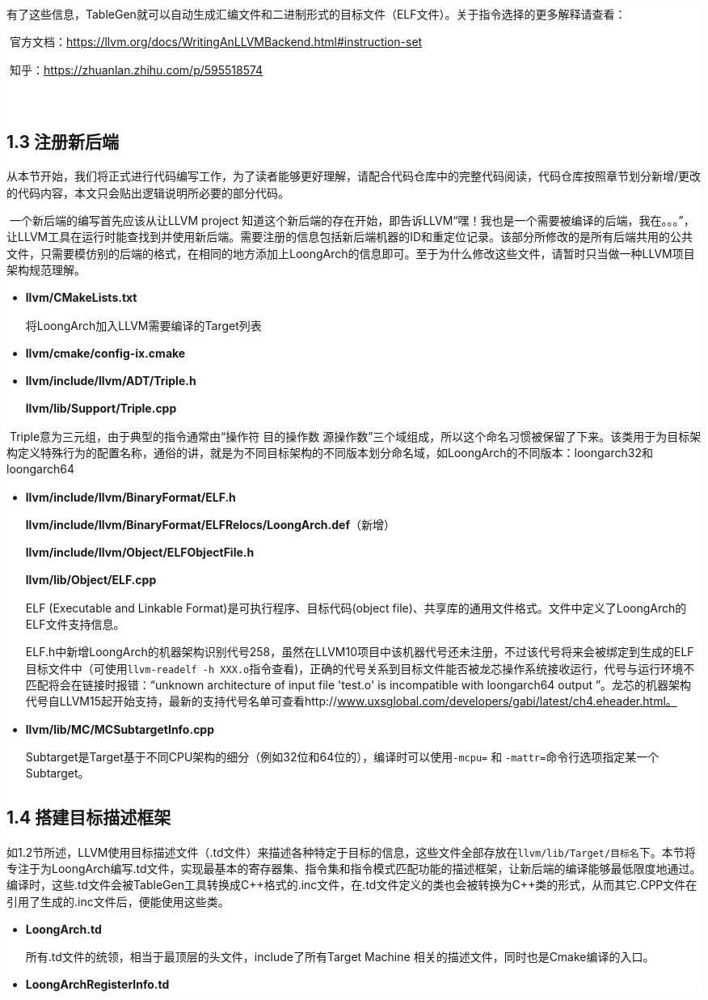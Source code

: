 ​		有了这些信息，TableGen就可以自动生成汇编文件和二进制形式的目标文件（ELF文件）。关于指令选择的更多解释请查看：

​		官方文档：https://llvm.org/docs/WritingAnLLVMBackend.html#instruction-set

​		知乎：https://zhuanlan.zhihu.com/p/595518574

​		

## 1.3 注册新后端

​		从本节开始，我们将正式进行代码编写工作，为了读者能够更好理解，请配合代码仓库中的完整代码阅读，代码仓库按照章节划分新增/更改的代码内容，本文只会贴出逻辑说明所必要的部分代码。

​		一个新后端的编写首先应该从让LLVM project 知道这个新后端的存在开始，即告诉LLVM“嘿！我也是一个需要被编译的后端，我在。。。”，让LLVM工具在运行时能查找到并使用新后端。需要注册的信息包括新后端机器的ID和重定位记录。该部分所修改的是所有后端共用的公共文件，只需要模仿别的后端的格式，在相同的地方添加上LoongArch的信息即可。至于为什么修改这些文件，请暂时只当做一种LLVM项目架构规范理解。

+ **llvm/CMakeLists.txt**

  将LoongArch加入LLVM需要编译的Target列表

+  **llvm/cmake/config-ix.cmake**

+ **llvm/include/llvm/ADT/Triple.h**

  **llvm/lib/Support/Triple.cpp**

​		Triple意为三元组，由于典型的指令通常由“操作符 目的操作数 源操作数”三个域组成，所以这个命名习惯被保留了下来。该类用于为目标架构定义特殊行为的配置名称，通俗的讲，就是为不同目标架构的不同版本划分命名域，如LoongArch的不同版本：loongarch32和loongarch64

+ **llvm/include/llvm/BinaryFormat/ELF.h**

  **llvm/include/llvm/BinaryFormat/ELFRelocs/LoongArch.def**（新增）

  **llvm/include/llvm/Object/ELFObjectFile.h**

  **llvm/lib/Object/ELF.cpp**

  ELF (Executable and Linkable Format)是可执行程序、目标代码(object file)、共享库的通用文件格式。文件中定义了LoongArch的ELF文件支持信息。

  ELF.h中新增LoongArch的机器架构识别代号258，虽然在LLVM10项目中该机器代号还未注册，不过该代号将来会被绑定到生成的ELF目标文件中（可使用`llvm-readelf -h XXX.o`指令查看)，正确的代号关系到目标文件能否被龙芯操作系统接收运行，代号与运行环境不匹配将会在链接时报错：“unknown architecture of input file 'test.o' is incompatible with loongarch64 output ”。龙芯的机器架构代号自LLVM15起开始支持，最新的支持代号名单可查看http://www.uxsglobal.com/developers/gabi/latest/ch4.eheader.html。

+ **llvm/lib/MC/MCSubtargetInfo.cpp**

  Subtarget是Target基于不同CPU架构的细分（例如32位和64位的），编译时可以使用`-mcpu=` 和 `-mattr=`命令行选项指定某一个Subtarget。



## 1.4 搭建目标描述框架

​		如1.2节所述，LLVM使用目标描述文件（.td文件）来描述各种特定于目标的信息，这些文件全部存放在`llvm/lib/Target/目标名`下。本节将专注于为LoongArch编写.td文件，实现最基本的寄存器集、指令集和指令模式匹配功能的描述框架，让新后端的编译能够最低限度地通过。编译时，这些.td文件会被TableGen工具转换成C++格式的.inc文件，在.td文件定义的类也会被转换为C++类的形式，从而其它.CPP文件在引用了生成的.inc文件后，便能使用这些类。

+ **LoongArch.td**

  所有.td文件的统领，相当于最顶层的头文件，include了所有Target Machine 相关的描述文件，同时也是Cmake编译的入口。

+ **LoongArchRegisterInfo.td**
